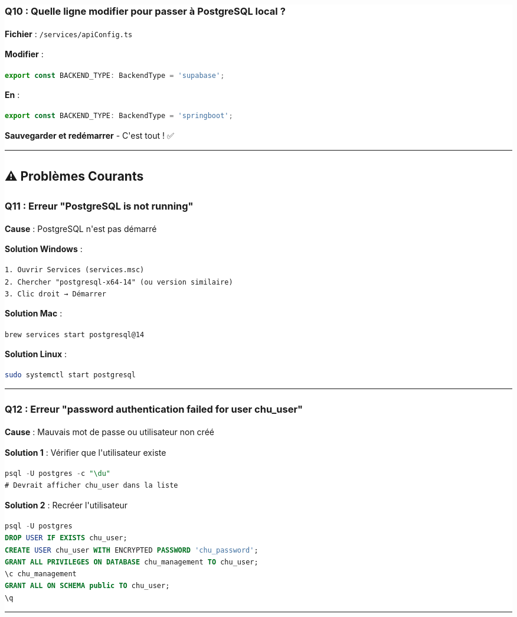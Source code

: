 
### Q10 : Quelle ligne modifier pour passer à PostgreSQL local ?

**Fichier** : `/services/apiConfig.ts`

**Modifier** :
```typescript
export const BACKEND_TYPE: BackendType = 'supabase';
```

**En** :
```typescript
export const BACKEND_TYPE: BackendType = 'springboot';
```

**Sauvegarder et redémarrer** - C'est tout ! ✅

---

## ⚠️ Problèmes Courants

### Q11 : Erreur "PostgreSQL is not running"

**Cause** : PostgreSQL n'est pas démarré

**Solution Windows** :
```
1. Ouvrir Services (services.msc)
2. Chercher "postgresql-x64-14" (ou version similaire)
3. Clic droit → Démarrer
```

**Solution Mac** :
```bash
brew services start postgresql@14
```

**Solution Linux** :
```bash
sudo systemctl start postgresql
```

---

### Q12 : Erreur "password authentication failed for user chu_user"

**Cause** : Mauvais mot de passe ou utilisateur non créé

**Solution 1** : Vérifier que l'utilisateur existe
```sql
psql -U postgres -c "\du"
# Devrait afficher chu_user dans la liste
```

**Solution 2** : Recréer l'utilisateur
```sql
psql -U postgres
DROP USER IF EXISTS chu_user;
CREATE USER chu_user WITH ENCRYPTED PASSWORD 'chu_password';
GRANT ALL PRIVILEGES ON DATABASE chu_management TO chu_user;
\c chu_management
GRANT ALL ON SCHEMA public TO chu_user;
\q
```

---